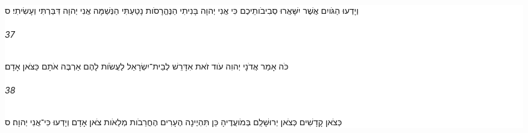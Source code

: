 וְיָדְעוּ הַגֹּויִם אֲשֶׁר יִשָּׁאֲרוּ סְבִיבֹותֵיכֶם כִּי אֲנִי יְהוָה בָּנִיתִי הַנֶּהֱרָסֹות נָטַעְתִּי הַנְּשַׁמָּה אֲנִי יְהוָה דִּבַּרְתִּי וְעָשִׂיתִי׃ ס
###### 37
כֹּה אָמַר אֲדֹנָי יְהוִה עֹוד זֹאת אִדָּרֵשׁ לְבֵית־יִשְׂרָאֵל לַעֲשֹׂות לָהֶם אַרְבֶּה אֹתָם כַּצֹּאן אָדָם׃
###### 38
כְּצֹאן קָדָשִׁים כְּצֹאן יְרוּשָׁלִַם בְּמֹועֲדֶיהָ כֵּן תִּהְיֶינָה הֶעָרִים הֶחֳרֵבֹות מְלֵאֹות צֹאן אָדָם וְיָדְעוּ כִּי־אֲנִי יְהוָה׃ ס
